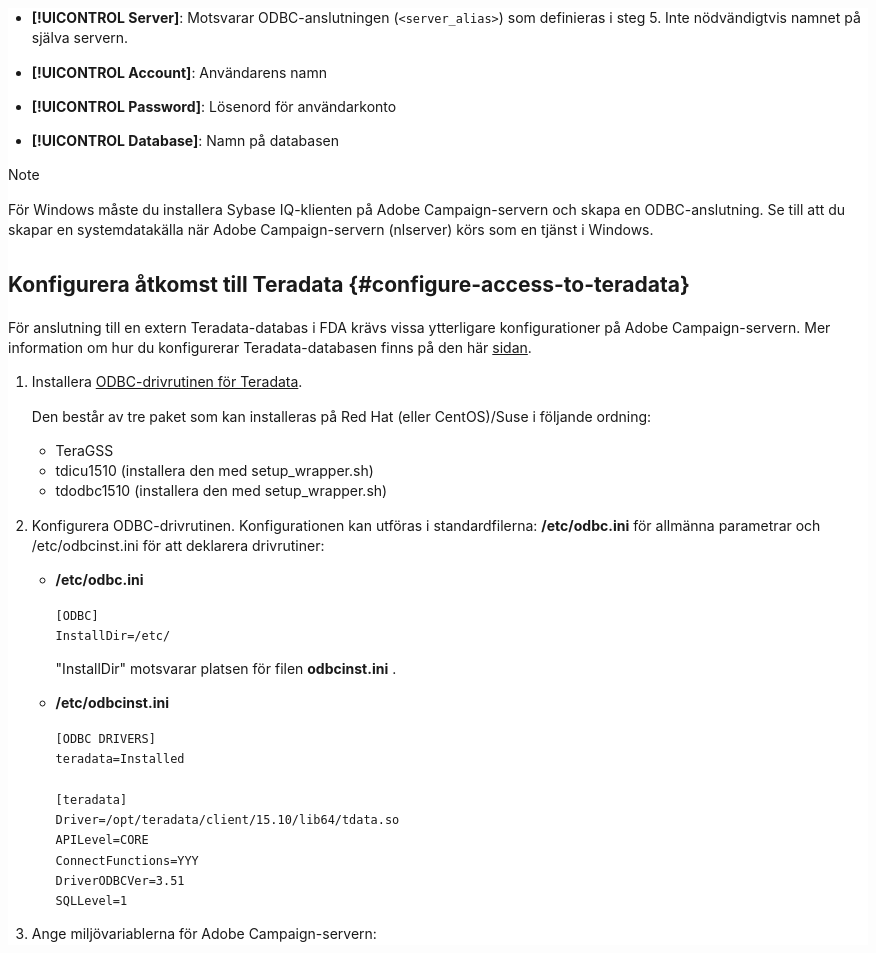   * **[!UICONTROL Server]**: Motsvarar ODBC-anslutningen (`<server_alias>`) som definieras i steg 5. Inte nödvändigtvis namnet på själva servern.

   * **[!UICONTROL Account]**: Användarens namn

   * **[!UICONTROL Password]**: Lösenord för användarkonto

   * **[!UICONTROL Database]**: Namn på databasen

>[!NOTE]
>
>För Windows måste du installera Sybase IQ-klienten på Adobe Campaign-servern och skapa en ODBC-anslutning. Se till att du skapar en systemdatakälla när Adobe Campaign-servern (nlserver) körs som en tjänst i Windows.

## Konfigurera åtkomst till Teradata {#configure-access-to-teradata}

För anslutning till en extern Teradata-databas i FDA krävs vissa ytterligare konfigurationer på Adobe Campaign-servern. Mer information om hur du konfigurerar Teradata-databasen finns på den här [sidan](../../platform/using/appendices-fda.md#teradata-configuration).

1. Installera [ODBC-drivrutinen för Teradata](https://downloads.teradata.com/download/connectivity/odbc-driver/linux).

   Den består av tre paket som kan installeras på Red Hat (eller CentOS)/Suse i följande ordning:

   * TeraGSS
   * tdicu1510 (installera den med setup_wrapper.sh)
   * tdodbc1510 (installera den med setup_wrapper.sh)

1. Konfigurera ODBC-drivrutinen. Konfigurationen kan utföras i standardfilerna: **/etc/odbc.ini** för allmänna parametrar och /etc/odbcinst.ini för att deklarera drivrutiner:

   * **/etc/odbc.ini**

      ```
      [ODBC]
      InstallDir=/etc/
      ```

      &quot;InstallDir&quot; motsvarar platsen för filen **odbcinst.ini** .

   * **/etc/odbcinst.ini**

      ```
      [ODBC DRIVERS]
      teradata=Installed
      
      [teradata]
      Driver=/opt/teradata/client/15.10/lib64/tdata.so
      APILevel=CORE
      ConnectFunctions=YYY
      DriverODBCVer=3.51
      SQLLevel=1
      ```

1. Ange miljövariablerna för Adobe Campaign-servern:
